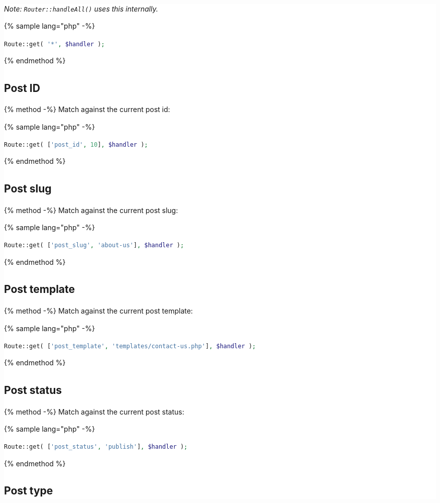 _Note: `Router::handleAll()` uses this internally._

{% sample lang="php" -%}
```php
Route::get( '*', $handler );
```
{% endmethod %}

## Post ID

{% method -%}
Match against the current post id:

{% sample lang="php" -%}
```php
Route::get( ['post_id', 10], $handler );
```
{% endmethod %}

## Post slug

{% method -%}
Match against the current post slug:

{% sample lang="php" -%}
```php
Route::get( ['post_slug', 'about-us'], $handler );
```
{% endmethod %}

## Post template

{% method -%}
Match against the current post template:

{% sample lang="php" -%}
```php
Route::get( ['post_template', 'templates/contact-us.php'], $handler );
```
{% endmethod %}

## Post status

{% method -%}
Match against the current post status:

{% sample lang="php" -%}
```php
Route::get( ['post_status', 'publish'], $handler );
```
{% endmethod %}

## Post type
